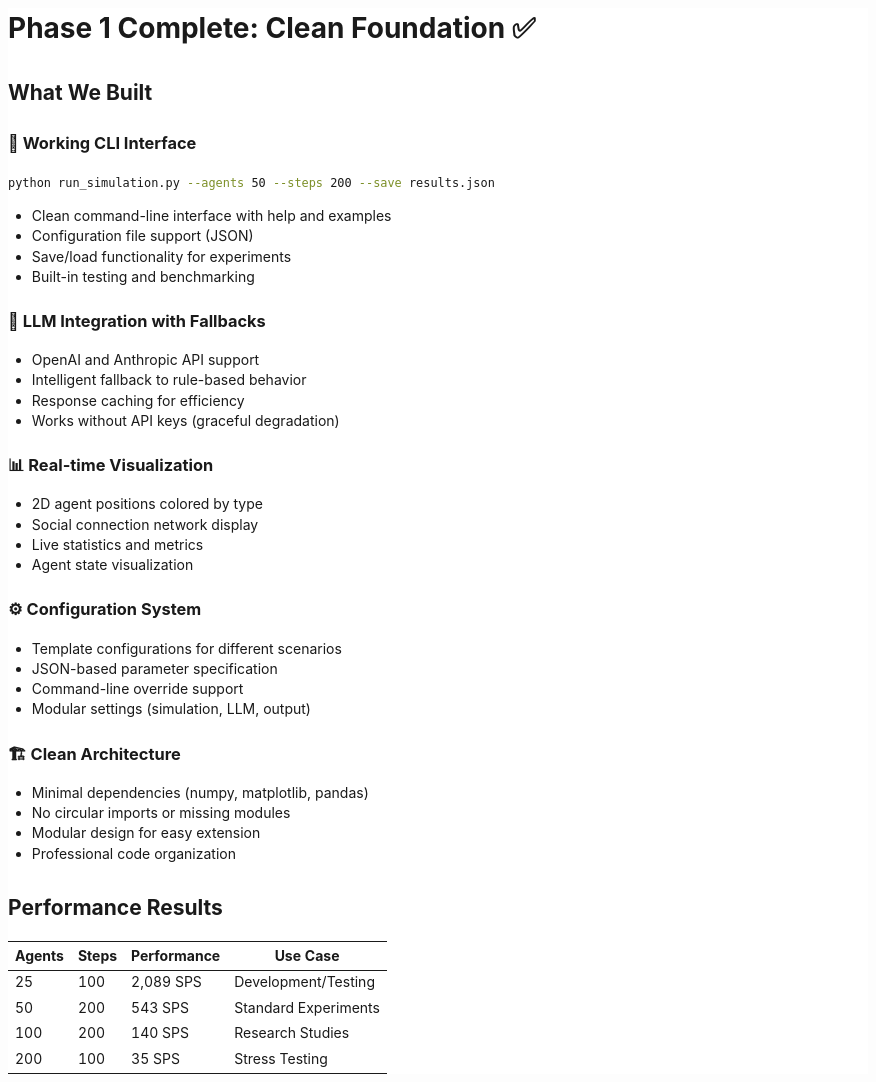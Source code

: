 # Phase 1 Complete: Clean Foundation ✅

## What We Built

### 🎯 **Working CLI Interface**
```bash
python run_simulation.py --agents 50 --steps 200 --save results.json
```
- Clean command-line interface with help and examples
- Configuration file support (JSON)
- Save/load functionality for experiments
- Built-in testing and benchmarking

### 🧠 **LLM Integration with Fallbacks**
- OpenAI and Anthropic API support
- Intelligent fallback to rule-based behavior
- Response caching for efficiency
- Works without API keys (graceful degradation)

### 📊 **Real-time Visualization**
- 2D agent positions colored by type
- Social connection network display
- Live statistics and metrics
- Agent state visualization

### ⚙️ **Configuration System**
- Template configurations for different scenarios
- JSON-based parameter specification
- Command-line override support
- Modular settings (simulation, LLM, output)

### 🏗️ **Clean Architecture**
- Minimal dependencies (numpy, matplotlib, pandas)
- No circular imports or missing modules
- Modular design for easy extension
- Professional code organization

## Performance Results

| Agents | Steps | Performance | Use Case |
|--------|-------|-------------|----------|
| 25     | 100   | 2,089 SPS   | Development/Testing |
| 50     | 200   | 543 SPS     | Standard Experiments |
| 100    | 200   | 140 SPS     | Research Studies |
| 200    | 100   | 35 SPS      | Stress Testing |
